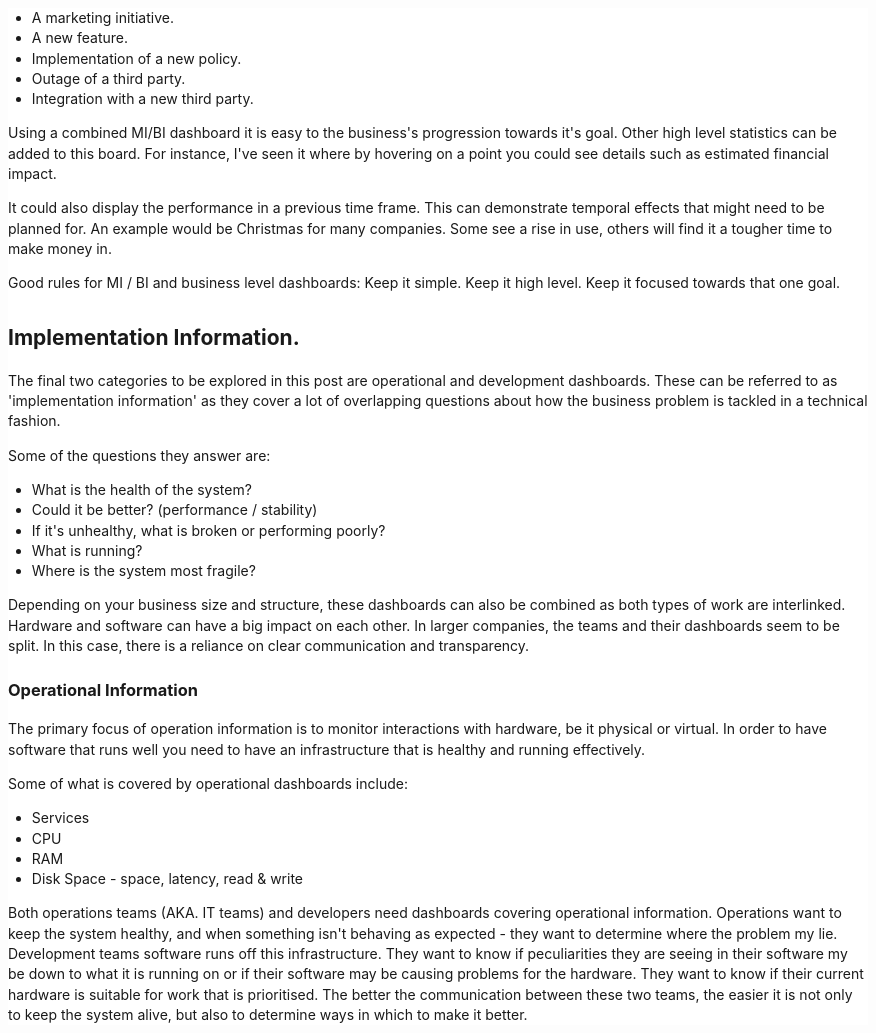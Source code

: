 * A marketing initiative.
* A new feature.
* Implementation of a new policy.
* Outage of a third party.
* Integration with a new third party.

Using a combined MI/BI dashboard it is easy to the business's progression towards it's goal. Other high level statistics can be added to this board. For instance, I've seen it where by hovering on a point you could see details such as estimated financial impact.

It could also display the performance in a previous time frame. This can demonstrate temporal effects that might need to be planned for. An example would be Christmas for many companies. Some see a rise in use, others will find it a tougher time to make money in. 

Good rules for MI / BI and business level dashboards: Keep it simple. Keep it high level. Keep it focused towards that one goal.

## Implementation Information.

The final two categories to be explored in this post are operational and development dashboards. These can be referred to as 'implementation information' as they cover a lot of overlapping questions about how the business problem is tackled in a technical fashion.

Some of the questions they answer are:

* What is the health of the system?
* Could it be better? (performance / stability) 
* If it's unhealthy, what is broken or performing poorly?
* What is running? 
* Where is the system most fragile?

Depending on your business size and structure, these dashboards can also be combined as both types of work are interlinked. Hardware and software can have a big impact on each other. In larger companies, the teams and their dashboards seem to be split. In this case, there is a reliance on clear communication and transparency.

### Operational Information
The primary focus of operation information is to monitor interactions with hardware, be it physical or virtual. In order to have software that runs well you need to have an infrastructure that is healthy and running effectively.

Some of what is covered by operational dashboards include:

* Services
* CPU
* RAM
* Disk Space - space, latency, read & write

Both operations teams (AKA. IT teams) and developers need dashboards covering operational information. Operations want to keep the system healthy, and when something isn't behaving as expected - they want to determine where the problem my lie. Development teams software runs off this infrastructure. They want to know if peculiarities they are seeing in their software my be down to what it is running on or if their software may be causing problems for the hardware. They want to know if their current hardware is suitable for work that is prioritised. The better the communication between these two teams, the easier it is not only to keep the system alive, but also to determine ways in which to make it better.
